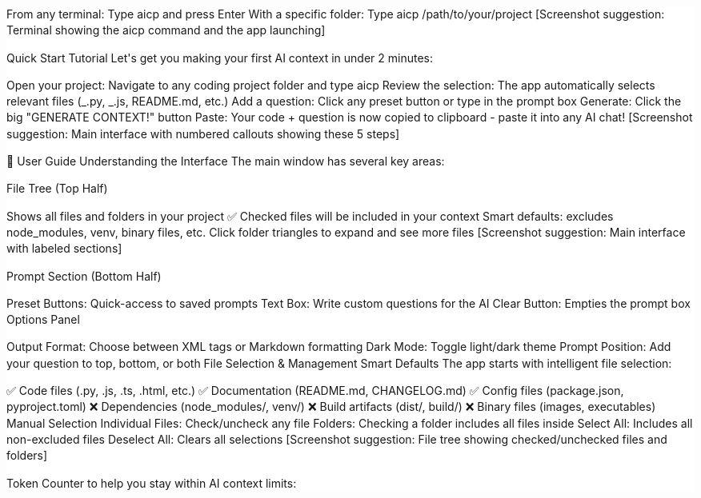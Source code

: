 From any terminal: Type aicp and press Enter
With a specific folder: Type aicp /path/to/your/project
[Screenshot suggestion: Terminal showing the aicp command and the app launching]

Quick Start Tutorial
Let's get you making your first AI context in under 2 minutes:

Open your project: Navigate to any coding project folder and type aicp
Review the selection: The app automatically selects relevant files (_.py, _.js, README.md, etc.)
Add a question: Click any preset button or type in the prompt box
Generate: Click the big "GENERATE CONTEXT!" button
Paste: Your code + question is now copied to clipboard - paste it into any AI chat!
[Screenshot suggestion: Main interface with numbered callouts showing these 5 steps]

📖 User Guide
Understanding the Interface
The main window has several key areas:

File Tree (Top Half)

Shows all files and folders in your project
✅ Checked files will be included in your context
Smart defaults: excludes node_modules, venv, binary files, etc.
Click folder triangles to expand and see more files
[Screenshot suggestion: Main interface with labeled sections]

Prompt Section (Bottom Half)

Preset Buttons: Quick-access to saved prompts
Text Box: Write custom questions for the AI
Clear Button: Empties the prompt box
Options Panel

Output Format: Choose between XML tags or Markdown formatting
Dark Mode: Toggle light/dark theme
Prompt Position: Add your question to top, bottom, or both
File Selection & Management
Smart Defaults
The app starts with intelligent file selection:

✅ Code files (.py, .js, .ts, .html, etc.)
✅ Documentation (README.md, CHANGELOG.md)
✅ Config files (package.json, pyproject.toml)
❌ Dependencies (node_modules/, venv/)
❌ Build artifacts (dist/, build/)
❌ Binary files (images, executables)
Manual Selection
Individual Files: Check/uncheck any file
Folders: Checking a folder includes all files inside
Select All: Includes all non-excluded files
Deselect All: Clears all selections
[Screenshot suggestion: File tree showing checked/unchecked files and folders]

Token Counter
to help you stay within AI context limits:
